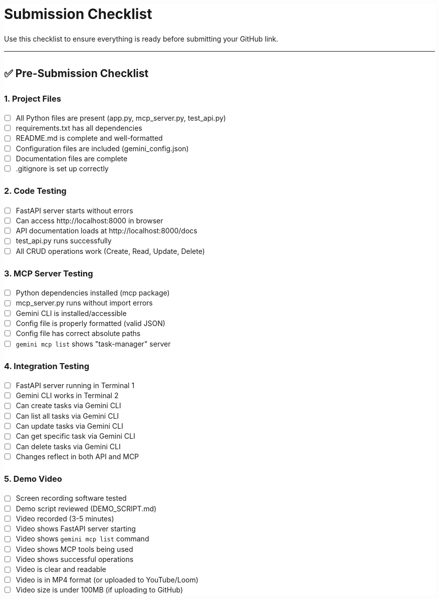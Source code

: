 # Submission Checklist

Use this checklist to ensure everything is ready before submitting your GitHub link.

---

## ✅ Pre-Submission Checklist

### 1. Project Files
- [ ] All Python files are present (app.py, mcp_server.py, test_api.py)
- [ ] requirements.txt has all dependencies
- [ ] README.md is complete and well-formatted
- [ ] Configuration files are included (gemini_config.json)
- [ ] Documentation files are complete
- [ ] .gitignore is set up correctly

### 2. Code Testing
- [ ] FastAPI server starts without errors
- [ ] Can access http://localhost:8000 in browser
- [ ] API documentation loads at http://localhost:8000/docs
- [ ] test_api.py runs successfully
- [ ] All CRUD operations work (Create, Read, Update, Delete)

### 3. MCP Server Testing
- [ ] Python dependencies installed (mcp package)
- [ ] mcp_server.py runs without import errors
- [ ] Gemini CLI is installed/accessible
- [ ] Config file is properly formatted (valid JSON)
- [ ] Config file has correct absolute paths
- [ ] `gemini mcp list` shows "task-manager" server

### 4. Integration Testing
- [ ] FastAPI server running in Terminal 1
- [ ] Gemini CLI works in Terminal 2
- [ ] Can create tasks via Gemini CLI
- [ ] Can list all tasks via Gemini CLI
- [ ] Can update tasks via Gemini CLI
- [ ] Can get specific task via Gemini CLI
- [ ] Can delete tasks via Gemini CLI
- [ ] Changes reflect in both API and MCP

### 5. Demo Video
- [ ] Screen recording software tested
- [ ] Demo script reviewed (DEMO_SCRIPT.md)
- [ ] Video recorded (3-5 minutes)
- [ ] Video shows FastAPI server starting
- [ ] Video shows `gemini mcp list` command
- [ ] Video shows MCP tools being used
- [ ] Video shows successful operations
- [ ] Video is clear and readable
- [ ] Video is in MP4 format (or uploaded to YouTube/Loom)
- [ ] Video size is under 100MB (if uploading to GitHub)
